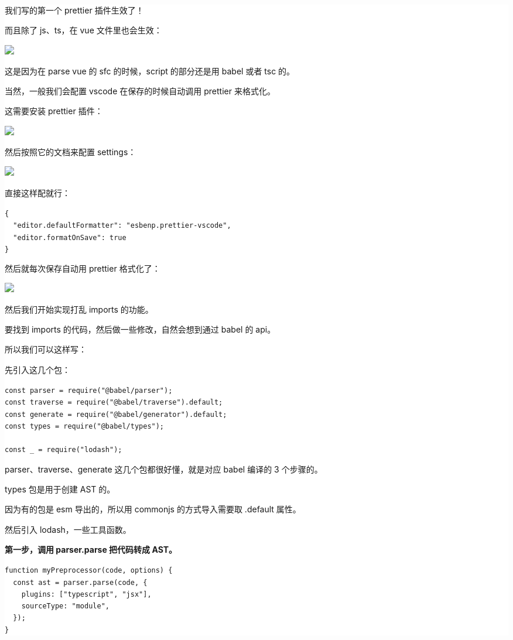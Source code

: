 我们写的第一个 prettier 插件生效了！

而且除了 js、ts，在 vue 文件里也会生效：

![](https://p3-juejin.byteimg.com/tos-cn-i-k3u1fbpfcp/01b4116cc1ab476fabd5dae78dc71646~tplv-k3u1fbpfcp-jj-mark:1600:0:0:0:q75.image#?w=1452&h=1260&s=1353965&e=gif&f=37&b=1c1c1c)

这是因为在 parse vue 的 sfc 的时候，script 的部分还是用 babel 或者 tsc 的。

当然，一般我们会配置 vscode 在保存的时候自动调用 prettier 来格式化。

这需要安装 prettier 插件：

![](https://p9-juejin.byteimg.com/tos-cn-i-k3u1fbpfcp/70eeea193f834aa0bc5f97651cc028ca~tplv-k3u1fbpfcp-jj-mark:1600:0:0:0:q75.image#?w=1846&h=1246&s=386600&e=png&b=1d1d1d)

然后按照它的文档来配置 settings：

![](https://p6-juejin.byteimg.com/tos-cn-i-k3u1fbpfcp/0006e83775e54398bfcf43107e7f186c~tplv-k3u1fbpfcp-jj-mark:1600:0:0:0:q75.image#?w=788&h=162&s=23500&e=png&b=393939)

直接这样配就行：

    {
      "editor.defaultFormatter": "esbenp.prettier-vscode",
      "editor.formatOnSave": true
    }
    

然后就每次保存自动用 prettier 格式化了：

![](https://p1-juejin.byteimg.com/tos-cn-i-k3u1fbpfcp/45f27c64f5844bc592da0275473960eb~tplv-k3u1fbpfcp-jj-mark:1600:0:0:0:q75.image#?w=1814&h=916&s=117178&e=gif&f=23&b=1c1c1c)

然后我们开始实现打乱 imports 的功能。

要找到 imports 的代码，然后做一些修改，自然会想到通过 babel 的 api。

所以我们可以这样写：

先引入这几个包：

    const parser = require("@babel/parser");
    const traverse = require("@babel/traverse").default;
    const generate = require("@babel/generator").default;
    const types = require("@babel/types");
    
    const _ = require("lodash");
    

parser、traverse、generate 这几个包都很好懂，就是对应 babel 编译的 3 个步骤的。

types 包是用于创建 AST 的。

因为有的包是 esm 导出的，所以用 commonjs 的方式导入需要取 .default 属性。

然后引入 lodash，一些工具函数。

**第一步，调用 parser.parse 把代码转成 AST。**

    function myPreprocessor(code, options) {
      const ast = parser.parse(code, {
        plugins: ["typescript", "jsx"],
        sourceType: "module",
      });
    }
    
